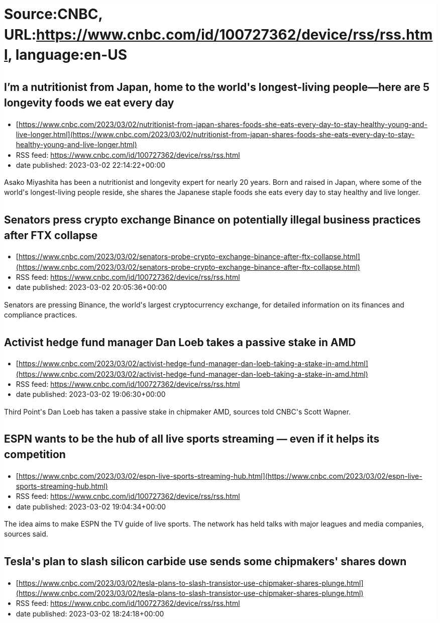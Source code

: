 # Source:CNBC, URL:https://www.cnbc.com/id/100727362/device/rss/rss.html, language:en-US

## I’m a nutritionist from Japan, home to the world's longest-living people—here are 5 longevity foods we eat every day
 - [https://www.cnbc.com/2023/03/02/nutritionist-from-japan-shares-foods-she-eats-every-day-to-stay-healthy-young-and-live-longer.html](https://www.cnbc.com/2023/03/02/nutritionist-from-japan-shares-foods-she-eats-every-day-to-stay-healthy-young-and-live-longer.html)
 - RSS feed: https://www.cnbc.com/id/100727362/device/rss/rss.html
 - date published: 2023-03-02 22:14:22+00:00

Asako Miyashita has been a nutritionist and longevity expert for nearly 20 years. Born and raised in Japan, where some of the world's longest-living people reside, she shares the Japanese staple foods she eats every day to stay healthy and live longer.

## Senators press crypto exchange Binance on potentially illegal business practices after FTX collapse
 - [https://www.cnbc.com/2023/03/02/senators-probe-crypto-exchange-binance-after-ftx-collapse.html](https://www.cnbc.com/2023/03/02/senators-probe-crypto-exchange-binance-after-ftx-collapse.html)
 - RSS feed: https://www.cnbc.com/id/100727362/device/rss/rss.html
 - date published: 2023-03-02 20:05:36+00:00

Senators are pressing Binance, the world's largest cryptocurrency exchange, for detailed information on its finances and compliance practices.

## Activist hedge fund manager Dan Loeb takes a passive stake in AMD
 - [https://www.cnbc.com/2023/03/02/activist-hedge-fund-manager-dan-loeb-taking-a-stake-in-amd.html](https://www.cnbc.com/2023/03/02/activist-hedge-fund-manager-dan-loeb-taking-a-stake-in-amd.html)
 - RSS feed: https://www.cnbc.com/id/100727362/device/rss/rss.html
 - date published: 2023-03-02 19:06:30+00:00

Third Point's Dan Loeb has taken a passive stake in chipmaker AMD, sources told CNBC's Scott Wapner.

## ESPN wants to be the hub of all live sports streaming — even if it helps its competition
 - [https://www.cnbc.com/2023/03/02/espn-live-sports-streaming-hub.html](https://www.cnbc.com/2023/03/02/espn-live-sports-streaming-hub.html)
 - RSS feed: https://www.cnbc.com/id/100727362/device/rss/rss.html
 - date published: 2023-03-02 19:04:34+00:00

The idea aims to make ESPN the TV guide of live sports. The network has held talks with major leagues and media companies, sources said.

## Tesla's plan to slash silicon carbide use sends some chipmakers' shares down
 - [https://www.cnbc.com/2023/03/02/tesla-plans-to-slash-transistor-use-chipmaker-shares-plunge.html](https://www.cnbc.com/2023/03/02/tesla-plans-to-slash-transistor-use-chipmaker-shares-plunge.html)
 - RSS feed: https://www.cnbc.com/id/100727362/device/rss/rss.html
 - date published: 2023-03-02 18:24:18+00:00

